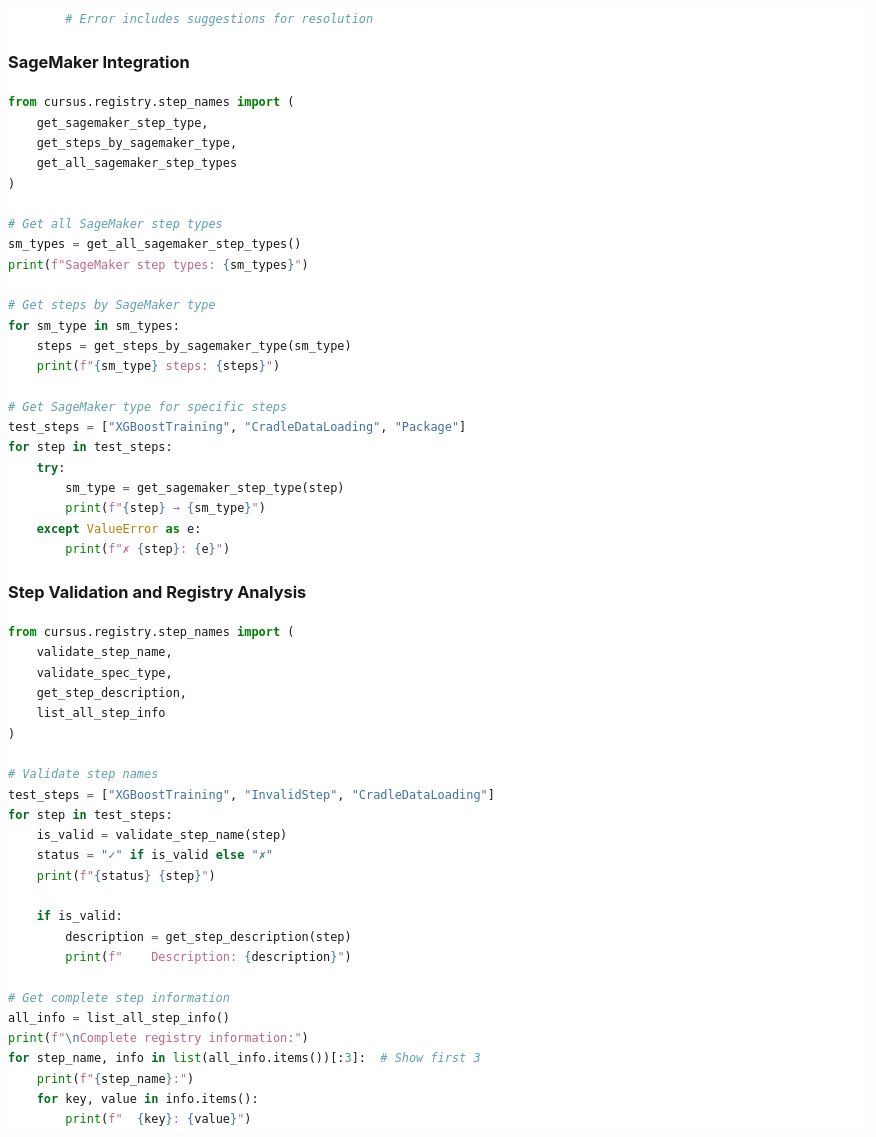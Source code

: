```python
        # Error includes suggestions for resolution
```

### SageMaker Integration

```python
from cursus.registry.step_names import (
    get_sagemaker_step_type,
    get_steps_by_sagemaker_type,
    get_all_sagemaker_step_types
)

# Get all SageMaker step types
sm_types = get_all_sagemaker_step_types()
print(f"SageMaker step types: {sm_types}")

# Get steps by SageMaker type
for sm_type in sm_types:
    steps = get_steps_by_sagemaker_type(sm_type)
    print(f"{sm_type} steps: {steps}")

# Get SageMaker type for specific steps
test_steps = ["XGBoostTraining", "CradleDataLoading", "Package"]
for step in test_steps:
    try:
        sm_type = get_sagemaker_step_type(step)
        print(f"{step} → {sm_type}")
    except ValueError as e:
        print(f"✗ {step}: {e}")
```

### Step Validation and Registry Analysis

```python
from cursus.registry.step_names import (
    validate_step_name,
    validate_spec_type,
    get_step_description,
    list_all_step_info
)

# Validate step names
test_steps = ["XGBoostTraining", "InvalidStep", "CradleDataLoading"]
for step in test_steps:
    is_valid = validate_step_name(step)
    status = "✓" if is_valid else "✗"
    print(f"{status} {step}")
    
    if is_valid:
        description = get_step_description(step)
        print(f"    Description: {description}")

# Get complete step information
all_info = list_all_step_info()
print(f"\nComplete registry information:")
for step_name, info in list(all_info.items())[:3]:  # Show first 3
    print(f"{step_name}:")
    for key, value in info.items():
        print(f"  {key}: {value}")
```
